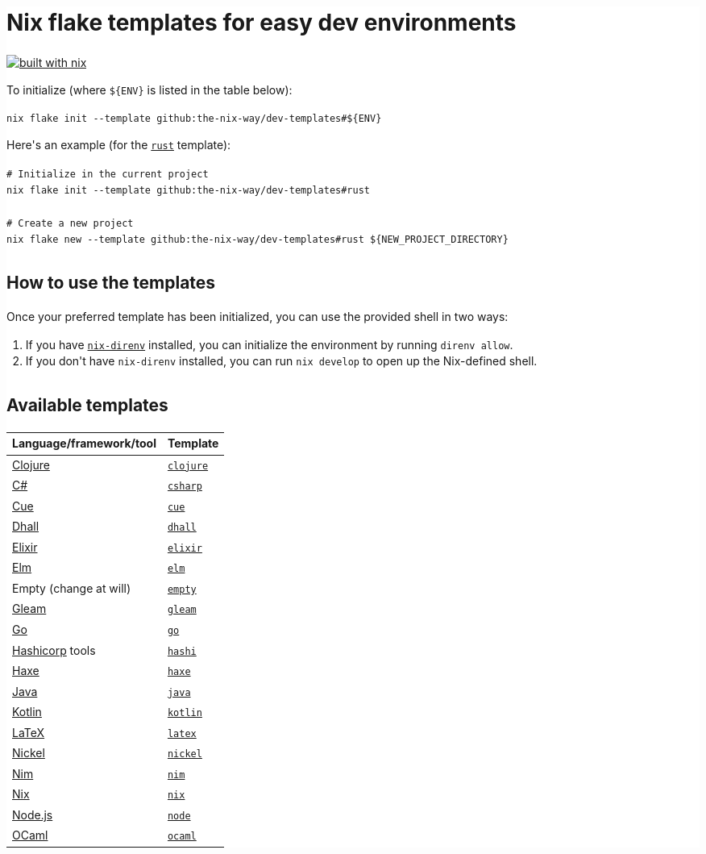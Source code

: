# Nix flake templates for easy dev environments

[![built with nix](https://builtwithnix.org/badge.svg)](https://builtwithnix.org)

To initialize (where `${ENV}` is listed in the table below):

```shell
nix flake init --template github:the-nix-way/dev-templates#${ENV}
```

Here's an example (for the [`rust`](./rust) template):

```shell
# Initialize in the current project
nix flake init --template github:the-nix-way/dev-templates#rust

# Create a new project
nix flake new --template github:the-nix-way/dev-templates#rust ${NEW_PROJECT_DIRECTORY}
```

## How to use the templates

Once your preferred template has been initialized, you can use the provided shell in two ways:

1. If you have [`nix-direnv`][nix-direnv] installed, you can initialize the environment by running `direnv allow`.
2. If you don't have `nix-direnv` installed, you can run `nix develop` to open up the Nix-defined shell.

## Available templates

| Language/framework/tool  | Template                      |
| :----------------------- | :---------------------------- |
| [Clojure]                | [`clojure`](./clojure/)       |
| [C#][csharp]             | [`csharp`](./csharp/)         |
| [Cue]                    | [`cue`](./cue/)               |
| [Dhall]                  | [`dhall`](./dhall/)           |
| [Elixir]                 | [`elixir`](./elixir/)         |
| [Elm]                    | [`elm`](./elm/)               |
| Empty (change at will)   | [`empty`](./empty)            |
| [Gleam]                  | [`gleam`](./gleam/)           |
| [Go]                     | [`go`](./go/)                 |
| [Hashicorp] tools        | [`hashi`](./hashi/)           |
| [Haxe]                   | [`haxe`](./haxe/)             |
| [Java]                   | [`java`](./java/)             |
| [Kotlin]                 | [`kotlin`](./kotlin/)         |
| [LaTeX]                  | [`latex`](./latex/)           |
| [Nickel]                 | [`nickel`](./nickel/)         |
| [Nim]                    | [`nim`](./nim/)               |
| [Nix]                    | [`nix`](./nix/)               |
| [Node.js][node]          | [`node`](./node/)             |
| [OCaml]                  | [`ocaml`](./ocaml/)           |

[boot]: https://www.boot-clj.com
[buf]: https://github.com/bufbuild/buf
[cabal]: https://www.haskell.org/cabal
[cachix]: https://www.cachix.org
[cargo]: https://doc.rust-lang.org/cargo
[cargo-audit]: https://crates.io/crates/cargo-audit
[cargo-deny]: https://crates.io/crates/cargo-deny
[clippy]: https://github.com/rust-lang/rust-clippy
[clojure]: https://clojure.org
[composer]: https://getcomposer.org/
[conftest]: https://www.conftest.dev
[csharp]: https://dotnet.microsoft.com/en-us/languages/csharp
[cue]: https://cuelang.org
[damon]: https://github.com/hashicorp/damon
[dhall]: https://dhall-lang.org
[dhall-bash]: https://github.com/dhall-lang/dhall-haskell/tree/master/dhall-bash
[dhall-docs]: https://github.com/dhall-lang/dhall-haskell/tree/master/dhall-docs
[dhall-json]: https://github.com/dhall-lang/dhall-haskell/tree/master/dhall-json
[dhall-lsp-server]: https://github.com/dhall-lang/dhall-haskell/tree/master/dhall-lsp-server
[dhall-nix]: https://github.com/dhall-lang/dhall-haskell/tree/master/dhall-nix
[dhall-nixpkgs]: https://github.com/dhall-lang/dhall-haskell/tree/master/dhall-nixpkgs
[dhall-openapi]: https://github.com/dhall-lang/dhall-haskell/tree/master/dhall-openapi
[dhall-to-nix]: https://github.com/dhall-lang/dhall-haskell/tree/master/dhall-nix
[dhall-toml]: https://github.com/dhall-lang/dhall-haskell/tree/master/dhall-toml
[dhall-yaml]: https://github.com/dhall-lang/dhall-haskell/tree/master/dhall-yaml
[dotnet]: https://dotnet.microsoft.com/en-us/
[dune]: https://dune.build
[elixir]: https://elixir-lang.org
[elm]: https://elm-lang.org
[elm2nix]: https://github.com/cachix/elm2nix
[flake-utils]: https://github.com/numtide/flake-utils
[gigalixir]: https://www.gigalixir.com
[gleam]: https://gleam.run
[go]: https://go.dev
[godoc]: https://pkg.go.dev/golang.org/x/tools/cmd/godoc
[goimports]: https://pkg.go.dev/golang.org/x/tools/cmd/goimports
[golangci-lint]: https://github.com/golangci/golangci-lint
[gradle]: https://gradle.org
[hashicorp]: https://hashicorp.com
[haskell]: https://haskell.org
[haxe]: https://haxe.org/
[iex]: https://hexdocs.pm/iex/IEx.html
[java]: https://java.com
[jq]: https://jqlang.github.io/jq
[kotlin]: https://kotlinlang.org
[latex]: https://www.latex-project.org/
[leiningen]: https://leiningen.org
[levant]: https://github.com/hashicorp/levant
[lorri]: https://github.com/target/lorri
[maven]: https://maven.apache.org
[mix]: https://elixir-lang.org/getting-started/mix-otp/introduction-to-mix.html
[mono]: https://www.mono-project.com/
[msbuild]: https://github.com/dotnet/msbuild
[nickel]: https://nickel-lang.org
[nim]: https://nim-lang.org
[nimble]: https://github.com/nim-lang/nimble
[niv]: https://github.com/nmattia/niv
[nix]: https://nixos.org
[nixfmt]: https://github.com/serokell/nixfmt
[nixpkgs]: https://github.com/NixOS/nixpkgs
[nix-direnv]: https://github.com/nix-community/nix-direnv
[node]: https://nodejs.org
[node2nix]: https://github.com/svanderburg/node2nix
[nomad]: https://nomadproject.io
[nomad-autoscaler]: https://github.com/hashicorp/nomad-autoscaler
[nomad-pack]: https://github.com/hashicorp/nomad-pack
[npm]: https://npmjs.org
[ocaml]: https://ocaml.org
[ocamlformat]: https://github.com/ocaml-ppx/ocamlformat
[odoc]: https://github.com/ocaml/odoc
[omnisharp-roslyn]: https://github.com/OmniSharp/omnisharp-roslyn
[opa]: https://openpolicyagent.org
[packer]: https://packer.io
[pip]: https://pypi.org/project/pip
[phoenix]: https://phoenixframework.org
[php]: https://php.net/
[pnpm]: https://pnpm.io
[protobuf]: https://developers.google.com/protocol-buffers
[pulumi]: https://pulumi.com/
[purescript]: https://github.com/purescript/purescript
[purescript-language-server]: https://github.com/nwolverson/purescript-language-server
[purs-tidy]: https://github.com/natefaubion/purescript-tidy
[python]: https://python.org
[release]: https://github.com/NixOS/nixpkgs/releases/tag/22.11
[ruby]: https://ruby-lang.org
[rust]: https://rust-lang.org
[rust-analyzer]: https://rust-analyzer.github.io
[scala]: https://scala-lang.org
[shellcheck]: https://www.shellcheck.net/
[statix]: https://github.com/nerdypepper/statix
[sbt]: https://www.scala-sbt.org
[spago]: https://github.com/purescript/spago
[tectonic]: https://tectonic-typesetting.github.io/
[terraform]: https://terraform.io
[terragrunt]: https://terragrunt.gruntwork.io
[texlab]: https://github.com/latex-lsp/texlab
[texlive]: https://www.tug.org/texlive/
[tflint]: https://github.com/terraform-linters/tflint
[vault]: https://www.vaultproject.io
[virtualenv]: https://pypi.org/project/virtualenv
[vulnix]: https://github.com/flyingcircusio/vulnix
[yarn]: https://yarnpkg.com
[vlang]: https://vlang.io/
[zig]: https://ziglang.org